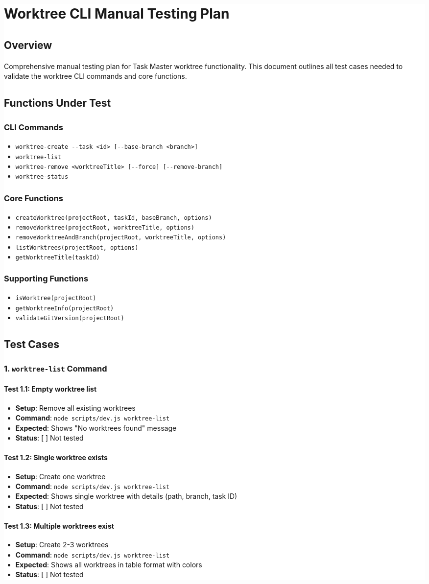 # Worktree CLI Manual Testing Plan

## Overview
Comprehensive manual testing plan for Task Master worktree functionality. This document outlines all test cases needed to validate the worktree CLI commands and core functions.

## Functions Under Test

### CLI Commands
- `worktree-create --task <id> [--base-branch <branch>]`
- `worktree-list`
- `worktree-remove <worktreeTitle> [--force] [--remove-branch]`
- `worktree-status`

### Core Functions
- `createWorktree(projectRoot, taskId, baseBranch, options)`
- `removeWorktree(projectRoot, worktreeTitle, options)`
- `removeWorktreeAndBranch(projectRoot, worktreeTitle, options)`
- `listWorktrees(projectRoot, options)`
- `getWorktreeTitle(taskId)`

### Supporting Functions
- `isWorktree(projectRoot)`
- `getWorktreeInfo(projectRoot)`
- `validateGitVersion(projectRoot)`

## Test Cases

### 1. `worktree-list` Command

#### Test 1.1: Empty worktree list
- **Setup**: Remove all existing worktrees
- **Command**: `node scripts/dev.js worktree-list`
- **Expected**: Shows "No worktrees found" message
- **Status**: [ ] Not tested

#### Test 1.2: Single worktree exists
- **Setup**: Create one worktree
- **Command**: `node scripts/dev.js worktree-list`
- **Expected**: Shows single worktree with details (path, branch, task ID)
- **Status**: [ ] Not tested

#### Test 1.3: Multiple worktrees exist
- **Setup**: Create 2-3 worktrees
- **Command**: `node scripts/dev.js worktree-list`
- **Expected**: Shows all worktrees in table format with colors
- **Status**: [ ] Not tested
